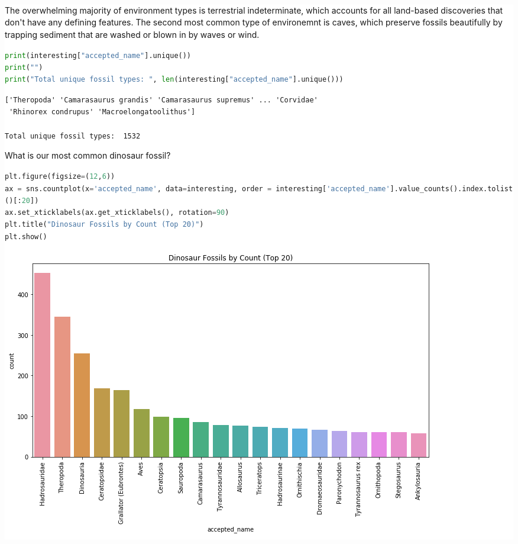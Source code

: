 
The overwhelming majority of environment types is terrestrial indeterminate, which accounts for all land-based discoveries that don't have any defining features. The second most common type of environemnt is caves, which preserve fossils beautifully by trapping sediment that are washed or blown in by waves or wind.


```python
print(interesting["accepted_name"].unique())
print("")
print("Total unique fossil types: ", len(interesting["accepted_name"].unique()))
```

    ['Theropoda' 'Camarasaurus grandis' 'Camarasaurus supremus' ... 'Corvidae'
     'Rhinorex condrupus' 'Macroelongatoolithus']
    
    Total unique fossil types:  1532


What is our most common dinosaur fossil?


```python
plt.figure(figsize=(12,6))
ax = sns.countplot(x='accepted_name', data=interesting, order = interesting['accepted_name'].value_counts().index.tolist()[:20])
ax.set_xticklabels(ax.get_xticklabels(), rotation=90)
plt.title("Dinosaur Fossils by Count (Top 20)")
plt.show()
```


![png](../assets/img/2019-04-04-dinosaurs_of_america_pt1/output_56_0.png)
